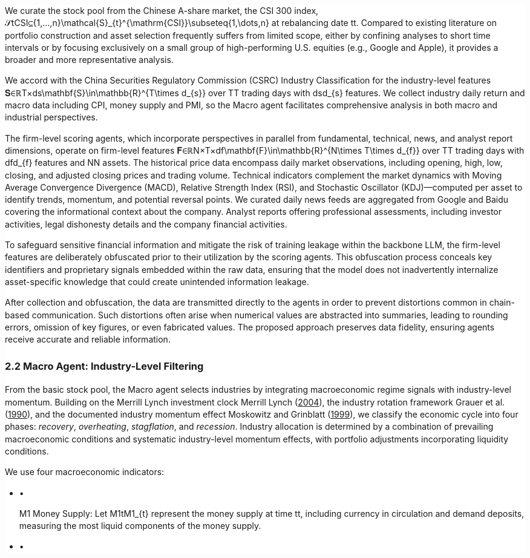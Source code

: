 We curate the stock pool from the Chinese A-share market, the CSI 300 index, 𝒮tCSI⊆{1,…,n}\mathcal{S}\_{t}^{\mathrm{CSI}}\subseteq\{1,\dots,n\} at rebalancing date tt. Compared to existing literature on portfolio construction and asset selection frequently suffers from limited scope, either by confining analyses to short time intervals or by focusing exclusively on a small group of high-performing U.S. equities (e.g., Google and Apple), it provides a broader and more representative analysis.

We accord with the China Securities Regulatory Commission (CSRC) Industry Classification for the industry-level features 𝐒∈ℝT×ds\mathbf{S}\in\mathbb{R}^{T\times d\_{s}} over TT trading days with dsd\_{s} features. We collect industry daily return and macro data including CPI, money supply and PMI, so the Macro agent facilitates comprehensive analysis in both macro and industrial perspectives.

The firm-level scoring agents, which incorporate perspectives in parallel from fundamental, technical, news, and analyst report dimensions, operate on firm-level features 𝐅∈ℝN×T×df\mathbf{F}\in\mathbb{R}^{N\times T\times d\_{f}} over TT trading days with dfd\_{f} features and NN assets. The historical price data encompass daily market observations, including opening, high, low, closing, and adjusted closing prices and trading volume. Technical indicators complement the market dynamics with Moving Average Convergence Divergence (MACD), Relative Strength Index (RSI), and Stochastic Oscillator (KDJ)—computed per asset to identify trends, momentum, and potential reversal points. We curated daily news feeds are aggregated from Google and Baidu covering the informational context about the company. Analyst reports offering professional assessments, including investor activities, legal dishonesty details and the company financial activities.

To safeguard sensitive financial information and mitigate the risk of training leakage within the backbone LLM, the firm-level features are deliberately obfuscated prior to their utilization by the scoring agents. This obfuscation process conceals key identifiers and proprietary signals embedded within the raw data, ensuring that the model does not inadvertently internalize asset-specific knowledge that could create unintended information leakage.

After collection and obfuscation, the data are transmitted directly to the agents in order to prevent distortions common in chain-based communication. Such distortions often arise when numerical values are abstracted into summaries, leading to rounding errors, omission of key figures, or even fabricated values. The proposed approach preserves data fidelity, ensuring agents receive accurate and reliable information.

### 2.2 Macro Agent: Industry-Level Filtering

From the basic stock pool, the Macro agent selects industries by integrating
macroeconomic regime signals with industry-level momentum. Building on the Merrill Lynch investment clock Merrill Lynch ([2004](https://arxiv.org/html/2510.21147v1#bib.bib36)), the industry rotation framework Grauer et al. ([1990](https://arxiv.org/html/2510.21147v1#bib.bib25)), and the documented industry momentum effect Moskowitz and Grinblatt ([1999](https://arxiv.org/html/2510.21147v1#bib.bib38)), we classify the economic cycle into four phases: *recovery*, *overheating*, *stagflation*, and *recession*. Industry allocation is determined by a combination of prevailing macroeconomic conditions and systematic industry-level momentum effects, with portfolio adjustments incorporating liquidity conditions.

We use four macroeconomic indicators:

* •

  M1 Money Supply:
  Let
  M​1tM1\_{t}
  represent the money supply at time tt, including currency in circulation and demand deposits, measuring the most liquid components of the money supply.
* •
